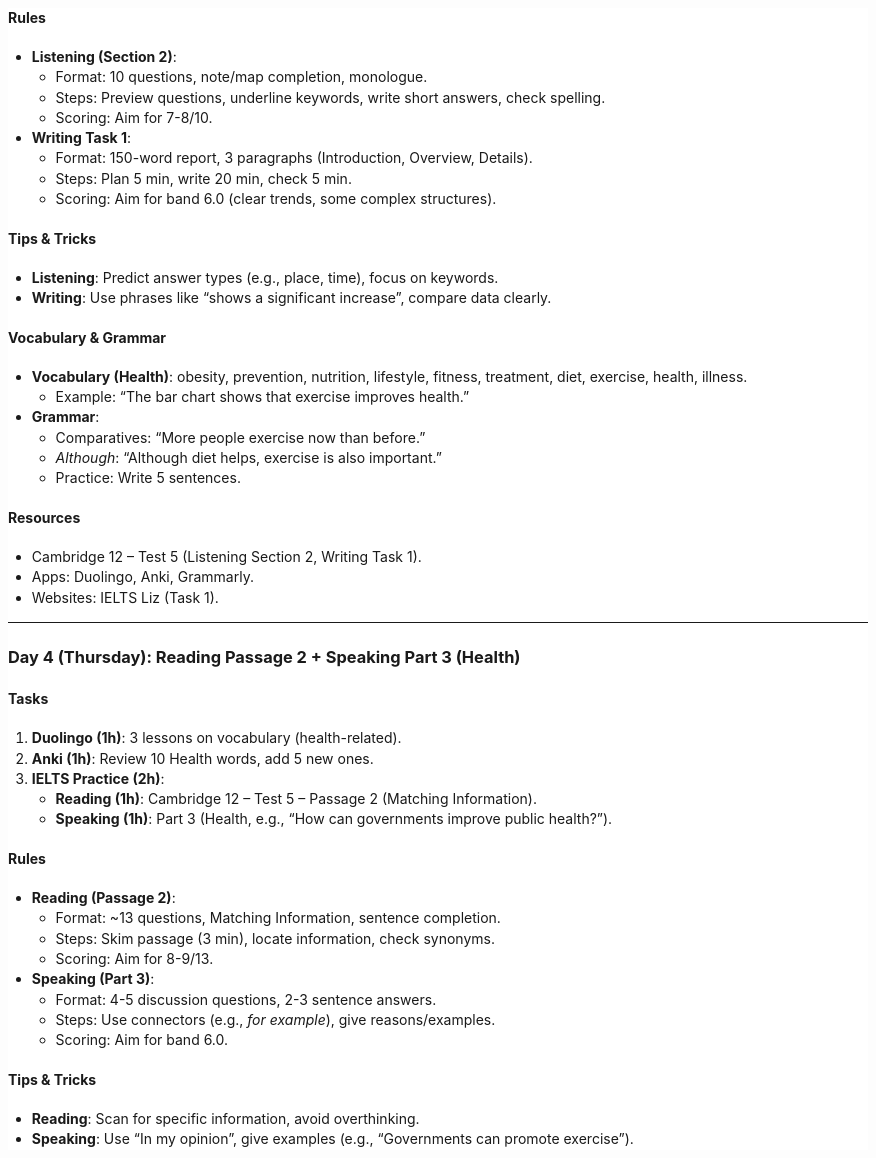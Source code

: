 #### Rules
- **Listening (Section 2)**:
  - Format: 10 questions, note/map completion, monologue.
  - Steps: Preview questions, underline keywords, write short answers, check spelling.
  - Scoring: Aim for 7-8/10.
- **Writing Task 1**:
  - Format: 150-word report, 3 paragraphs (Introduction, Overview, Details).
  - Steps: Plan 5 min, write 20 min, check 5 min.
  - Scoring: Aim for band 6.0 (clear trends, some complex structures).

#### Tips & Tricks
- **Listening**: Predict answer types (e.g., place, time), focus on keywords.
- **Writing**: Use phrases like “shows a significant increase”, compare data clearly.

#### Vocabulary & Grammar
- **Vocabulary (Health)**: obesity, prevention, nutrition, lifestyle, fitness, treatment, diet, exercise, health, illness.
  - Example: “The bar chart shows that exercise improves health.”
- **Grammar**:
  - Comparatives: “More people exercise now than before.”
  - *Although*: “Although diet helps, exercise is also important.”
  - Practice: Write 5 sentences.

#### Resources
- Cambridge 12 – Test 5 (Listening Section 2, Writing Task 1).
- Apps: Duolingo, Anki, Grammarly.
- Websites: IELTS Liz (Task 1).

---

### Day 4 (Thursday): Reading Passage 2 + Speaking Part 3 (Health)
#### Tasks
1. **Duolingo (1h)**: 3 lessons on vocabulary (health-related).
2. **Anki (1h)**: Review 10 Health words, add 5 new ones.
3. **IELTS Practice (2h)**:
   - **Reading (1h)**: Cambridge 12 – Test 5 – Passage 2 (Matching Information).
   - **Speaking (1h)**: Part 3 (Health, e.g., “How can governments improve public health?”).

#### Rules
- **Reading (Passage 2)**:
  - Format: ~13 questions, Matching Information, sentence completion.
  - Steps: Skim passage (3 min), locate information, check synonyms.
  - Scoring: Aim for 8-9/13.
- **Speaking (Part 3)**:
  - Format: 4-5 discussion questions, 2-3 sentence answers.
  - Steps: Use connectors (e.g., *for example*), give reasons/examples.
  - Scoring: Aim for band 6.0.

#### Tips & Tricks
- **Reading**: Scan for specific information, avoid overthinking.
- **Speaking**: Use “In my opinion”, give examples (e.g., “Governments can promote exercise”).
